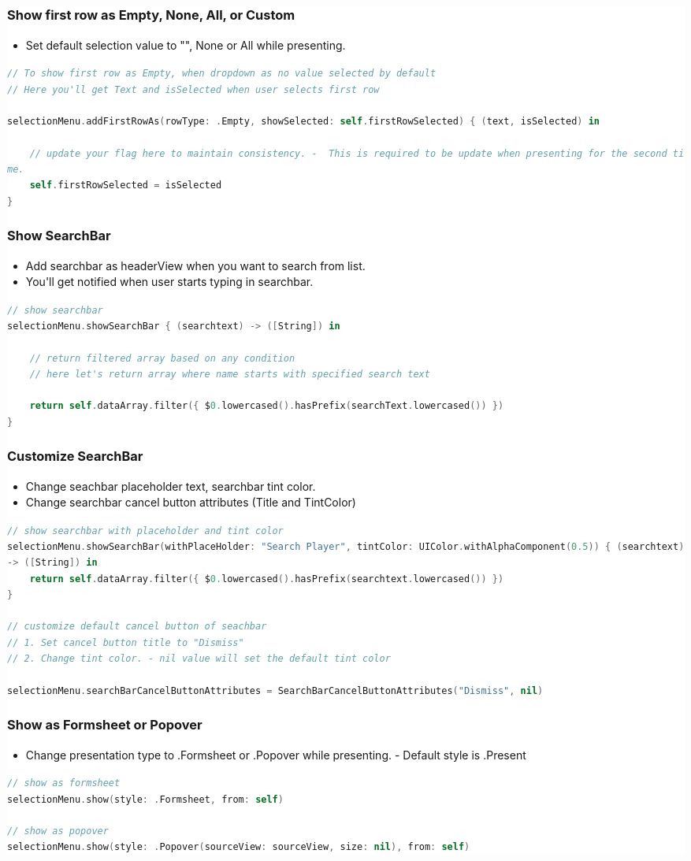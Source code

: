 ### Show first row as Empty, None, All, or Custom
- Set default selection value to "", None or All while presenting.

```swift
// To show first row as Empty, when dropdown as no value selected by default
// Here you'll get Text and isSelected when user selects first row

selectionMenu.addFirstRowAs(rowType: .Empty, showSelected: self.firstRowSelected) { (text, isSelected) in
    
    // update your flag here to maintain consistency. -  This is required to be update when presenting for the second time.
    self.firstRowSelected = isSelected
}
```

### Show SearchBar
- Add searchbar as headerView when you want to search from list.
- You'll get notified when user starts typing in searchbar.

```swift
// show searchbar
selectionMenu.showSearchBar { (searchtext) -> ([String]) in
    
    // return filtered array based on any condition
    // here let's return array where name starts with specified search text

    return self.dataArray.filter({ $0.lowercased().hasPrefix(searchText.lowercased()) })
}
```

### Customize SearchBar
- Change seachbar placeholder text, searchbar tint color.
- Change searchbar cancel button attributes (Title and TintColor)

```swift
// show searchbar with placeholder and tint color
selectionMenu.showSearchBar(withPlaceHolder: "Search Player", tintColor: UIColor.withAlphaComponent(0.5)) { (searchtext) -> ([String]) in
    return self.dataArray.filter({ $0.lowercased().hasPrefix(searchtext.lowercased()) })
}

// customize default cancel button of seachbar
// 1. Set cancel button title to "Dismiss"
// 2. Change tint color. - nil value will set the default tint color

selectionMenu.searchBarCancelButtonAttributes = SearchBarCancelButtonAttributes("Dismiss", nil)
```

### Show as Formsheet or Popover
- Change presentation type to .Formsheet or .Popover while presenting. - Default style is .Present

```swift
// show as formsheet
selectionMenu.show(style: .Formsheet, from: self)

// show as popover
selectionMenu.show(style: .Popover(sourceView: sourceView, size: nil), from: self)
```
